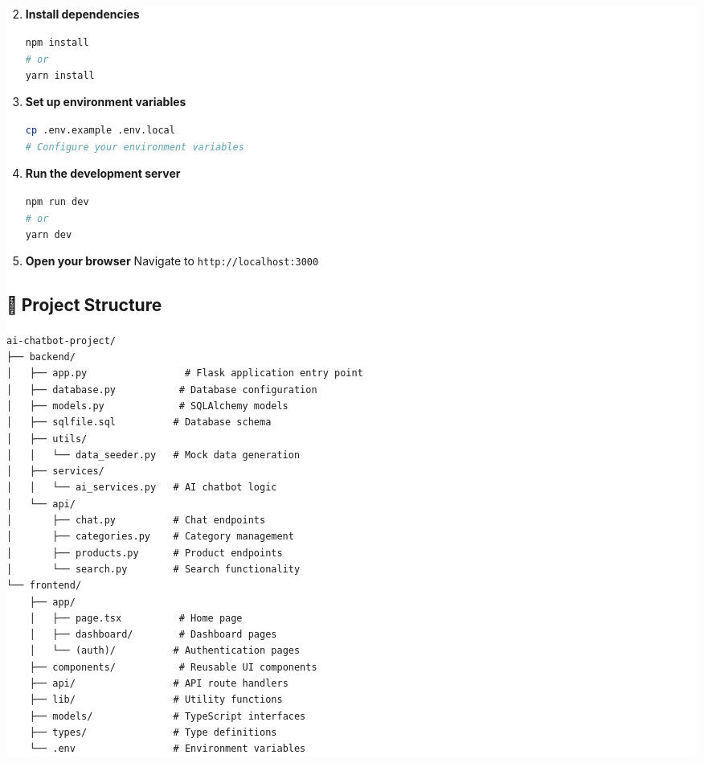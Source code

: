 2. **Install dependencies**
   ```bash
   npm install
   # or
   yarn install
   ```

3. **Set up environment variables**
   ```bash
   cp .env.example .env.local
   # Configure your environment variables
   ```

4. **Run the development server**
   ```bash
   npm run dev
   # or
   yarn dev
   ```

5. **Open your browser**
   Navigate to `http://localhost:3000`

## 📁 Project Structure

```
ai-chatbot-project/
├── backend/
│   ├── app.py                 # Flask application entry point
│   ├── database.py           # Database configuration
│   ├── models.py             # SQLAlchemy models
│   ├── sqlfile.sql          # Database schema
│   ├── utils/
│   │   └── data_seeder.py   # Mock data generation
│   ├── services/
│   │   └── ai_services.py   # AI chatbot logic
│   └── api/
│       ├── chat.py          # Chat endpoints
│       ├── categories.py    # Category management
│       ├── products.py      # Product endpoints
│       └── search.py        # Search functionality
└── frontend/
    ├── app/
    │   ├── page.tsx          # Home page
    │   ├── dashboard/        # Dashboard pages
    │   └── (auth)/          # Authentication pages
    ├── components/           # Reusable UI components
    ├── api/                 # API route handlers
    ├── lib/                 # Utility functions
    ├── models/              # TypeScript interfaces
    ├── types/               # Type definitions
    └── .env                 # Environment variables
```
